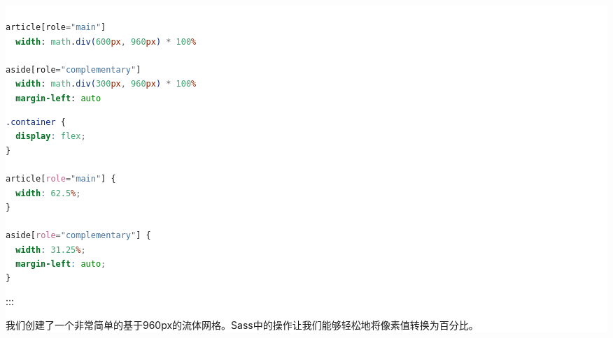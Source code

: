 ```sass [sass]

article[role="main"]
  width: math.div(600px, 960px) * 100%

aside[role="complementary"]
  width: math.div(300px, 960px) * 100%
  margin-left: auto
```
```css [css]
.container {
  display: flex;
}

article[role="main"] {
  width: 62.5%;
}

aside[role="complementary"] {
  width: 31.25%;
  margin-left: auto;
}

```
:::


我们创建了一个非常简单的基于960px的流体网格。Sass中的操作让我们能够轻松地将像素值转换为百分比。